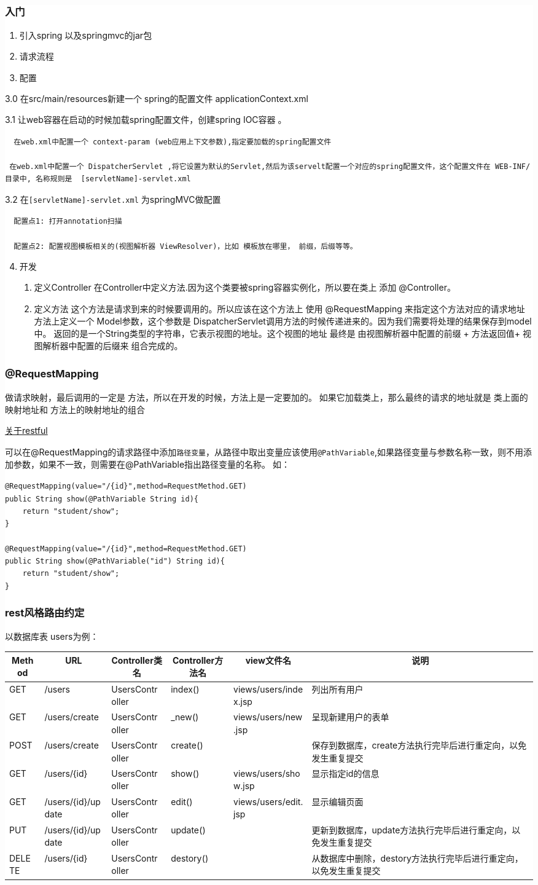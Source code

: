 ### 入门
1. 引入spring 以及springmvc的jar包

2. 请求流程

3. 配置

  3.0  在src/main/resources新建一个 spring的配置文件 applicationContext.xml

  3.1 让web容器在启动的时候加载spring配置文件，创建spring IOC容器 。

      在web.xml中配置一个 context-param (web应用上下文参数),指定要加载的spring配置文件

     在web.xml中配置一个 DispatcherServlet ,将它设置为默认的Servlet,然后为该servelt配置一个对应的spring配置文件，这个配置文件在 WEB-INF/目录中, 名称规则是  [servletName]-servlet.xml

  3.2 在`[servletName]-servlet.xml` 为springMVC做配置

      配置点1: 打开annotation扫描

      配置点2: 配置视图模板相关的(视图解析器 ViewResolver)，比如 模板放在哪里， 前缀，后缀等等。

4. 开发

	1. 定义Controller 在Controller中定义方法.因为这个类要被spring容器实例化，所以要在类上
	添加 @Controller。

	2. 定义方法
		这个方法是请求到来的时候要调用的。所以应该在这个方法上 使用 @RequestMapping 来指定这个方法对应的请求地址
		方法上定义一个 Model参数，这个参数是 DispatcherServlet调用方法的时候传递进来的。因为我们需要将处理的结果保存到model中。
		返回的是一个String类型的字符串，它表示视图的地址。这个视图的地址 最终是  由视图解析器中配置的前缀 + 方法返回值+ 视图解析器中配置的后缀来 组合完成的。


### @RequestMapping

  做请求映射，最后调用的一定是 方法，所以在开发的时候，方法上是一定要加的。 如果它加载类上，那么最终的请求的地址就是 类上面的映射地址和 方法上的映射地址的组合

  [关于restful](http://www.ruanyifeng.com/blog/2011/09/restful)

  可以在@RequestMapping的请求路径中添加`路径变量`，从路径中取出变量应该使用`@PathVariable`,如果路径变量与参数名称一致，则不用添加参数，如果不一致，则需要在@PathVariable指出路径变量的名称。 如：

	@RequestMapping(value="/{id}",method=RequestMethod.GET)
	public String show(@PathVariable String id){
		return "student/show";
	}

    @RequestMapping(value="/{id}",method=RequestMethod.GET)
	public String show(@PathVariable("id") String id){
		return "student/show";
	}



### rest风格路由约定

以数据库表 users为例：

Method   | URL | Controller类名  | Controller方法名  | view文件名 | 说明
------------- | --- | ------------- | ------------ | ------- | ---
 GET   | /users | UsersController | index() | views/users/index.jsp | 列出所有用户
 GET   | /users/create | UsersController | _new() | views/users/new.jsp | 呈现新建用户的表单
 POST   | /users/create | UsersController | create() |   |  保存到数据库，create方法执行完毕后进行重定向，以免发生重复提交
 GET   | /users/{id} | UsersController | show() | views/users/show.jsp |  显示指定id的信息
 GET   | /users/{id}/update | UsersController | edit() | views/users/edit.jsp |  显示编辑页面
 PUT   | /users/{id}/update | UsersController | update() |  |  更新到数据库，update方法执行完毕后进行重定向，以免发生重复提交
 DELETE   | /users/{id} | UsersController | destory() |   |  从数据库中删除，destory方法执行完毕后进行重定向，以免发生重复提交
